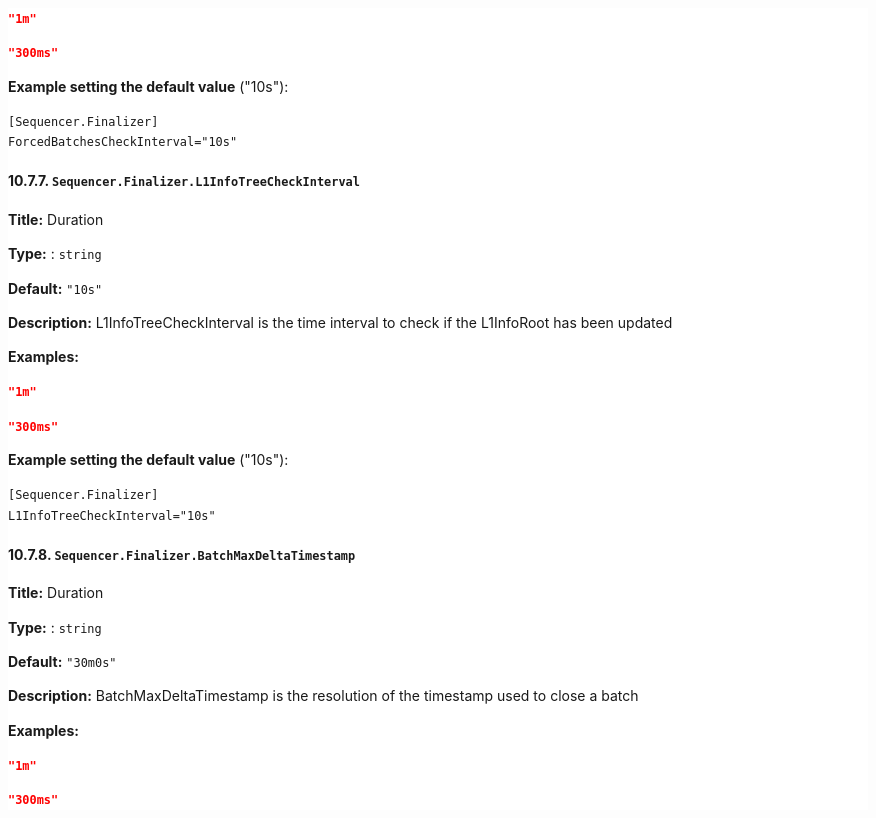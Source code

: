 ```json
"1m"
```

```json
"300ms"
```

**Example setting the default value** ("10s"):
```
[Sequencer.Finalizer]
ForcedBatchesCheckInterval="10s"
```

#### <a name="Sequencer_Finalizer_L1InfoTreeCheckInterval"></a>10.7.7. `Sequencer.Finalizer.L1InfoTreeCheckInterval`

**Title:** Duration

**Type:** : `string`

**Default:** `"10s"`

**Description:** L1InfoTreeCheckInterval is the time interval to check if the L1InfoRoot has been updated

**Examples:** 

```json
"1m"
```

```json
"300ms"
```

**Example setting the default value** ("10s"):
```
[Sequencer.Finalizer]
L1InfoTreeCheckInterval="10s"
```

#### <a name="Sequencer_Finalizer_BatchMaxDeltaTimestamp"></a>10.7.8. `Sequencer.Finalizer.BatchMaxDeltaTimestamp`

**Title:** Duration

**Type:** : `string`

**Default:** `"30m0s"`

**Description:** BatchMaxDeltaTimestamp is the resolution of the timestamp used to close a batch

**Examples:** 

```json
"1m"
```

```json
"300ms"
```


[TOML format]: https://en.wikipedia.org/wiki/TOML